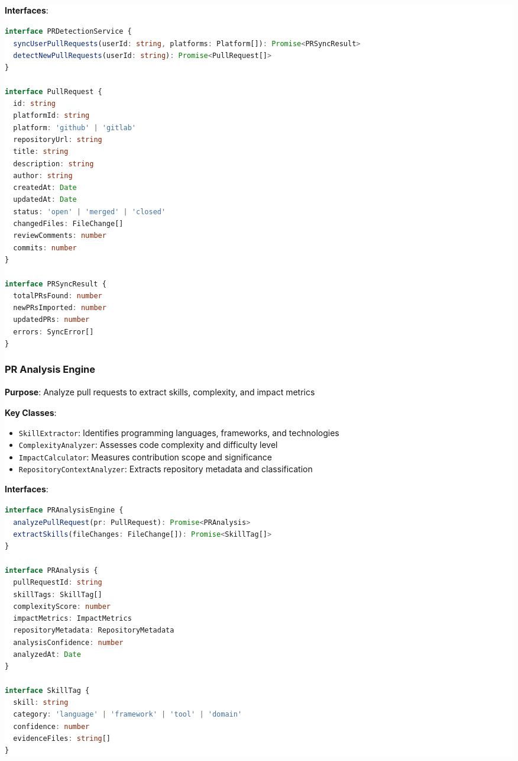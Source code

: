 **Interfaces**:
```typescript
interface PRDetectionService {
  syncUserPullRequests(userId: string, platforms: Platform[]): Promise<PRSyncResult>
  detectNewPullRequests(userId: string): Promise<PullRequest[]>
}

interface PullRequest {
  id: string
  platformId: string
  platform: 'github' | 'gitlab'
  repositoryUrl: string
  title: string
  description: string
  author: string
  createdAt: Date
  updatedAt: Date
  status: 'open' | 'merged' | 'closed'
  changedFiles: FileChange[]
  reviewComments: number
  commits: number
}

interface PRSyncResult {
  totalPRsFound: number
  newPRsImported: number
  updatedPRs: number
  errors: SyncError[]
}
```

### PR Analysis Engine

**Purpose**: Analyze pull requests to extract skills, complexity, and impact metrics

**Key Classes**:
- `SkillExtractor`: Identifies programming languages, frameworks, and technologies
- `ComplexityAnalyzer`: Assesses code complexity and difficulty level
- `ImpactCalculator`: Measures contribution scope and significance
- `RepositoryContextAnalyzer`: Extracts repository metadata and classification

**Interfaces**:
```typescript
interface PRAnalysisEngine {
  analyzePullRequest(pr: PullRequest): Promise<PRAnalysis>
  extractSkills(fileChanges: FileChange[]): Promise<SkillTag[]>
}

interface PRAnalysis {
  pullRequestId: string
  skillTags: SkillTag[]
  complexityScore: number
  impactMetrics: ImpactMetrics
  repositoryMetadata: RepositoryMetadata
  analysisConfidence: number
  analyzedAt: Date
}

interface SkillTag {
  skill: string
  category: 'language' | 'framework' | 'tool' | 'domain'
  confidence: number
  evidenceFiles: string[]
}

```